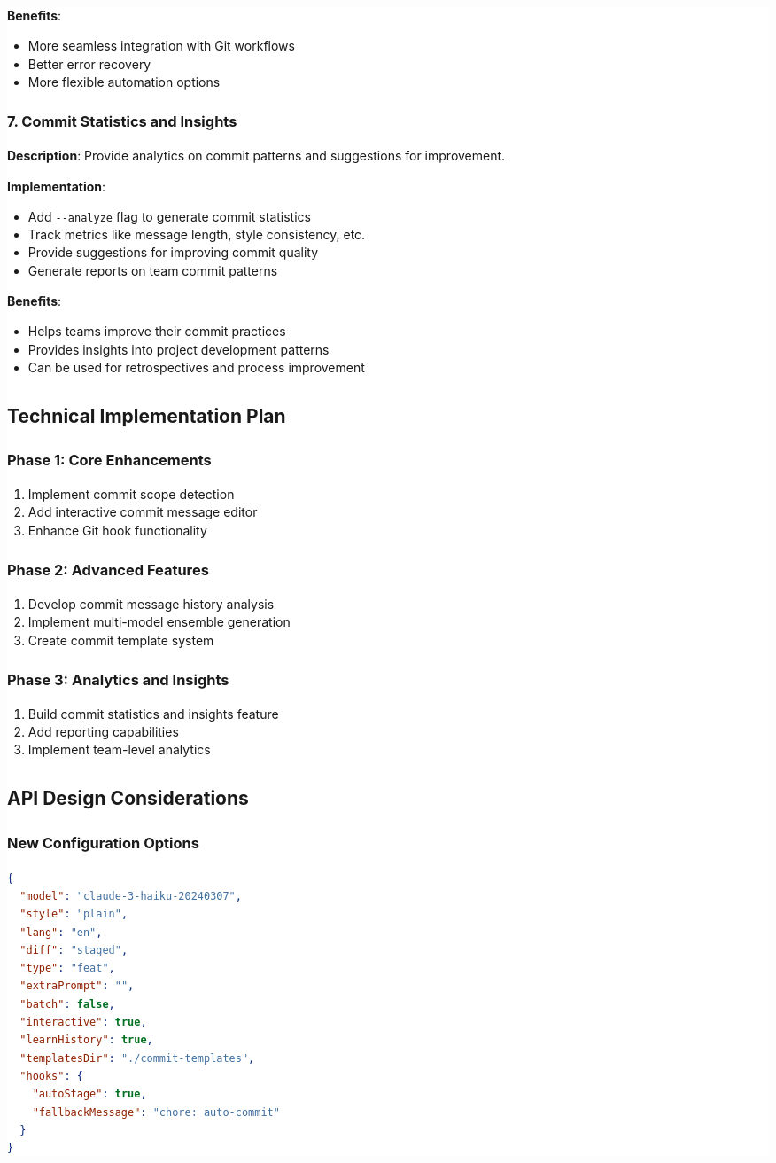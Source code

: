 **Benefits**:
- More seamless integration with Git workflows
- Better error recovery
- More flexible automation options

### 7. Commit Statistics and Insights
**Description**: Provide analytics on commit patterns and suggestions for improvement.

**Implementation**:
- Add `--analyze` flag to generate commit statistics
- Track metrics like message length, style consistency, etc.
- Provide suggestions for improving commit quality
- Generate reports on team commit patterns

**Benefits**:
- Helps teams improve their commit practices
- Provides insights into project development patterns
- Can be used for retrospectives and process improvement

## Technical Implementation Plan

### Phase 1: Core Enhancements
1. Implement commit scope detection
2. Add interactive commit message editor
3. Enhance Git hook functionality

### Phase 2: Advanced Features
1. Develop commit message history analysis
2. Implement multi-model ensemble generation
3. Create commit template system

### Phase 3: Analytics and Insights
1. Build commit statistics and insights feature
2. Add reporting capabilities
3. Implement team-level analytics

## API Design Considerations

### New Configuration Options
```json
{
  "model": "claude-3-haiku-20240307",
  "style": "plain",
  "lang": "en",
  "diff": "staged",
  "type": "feat",
  "extraPrompt": "",
  "batch": false,
  "interactive": true,
  "learnHistory": true,
  "templatesDir": "./commit-templates",
  "hooks": {
    "autoStage": true,
    "fallbackMessage": "chore: auto-commit"
  }
}
```
